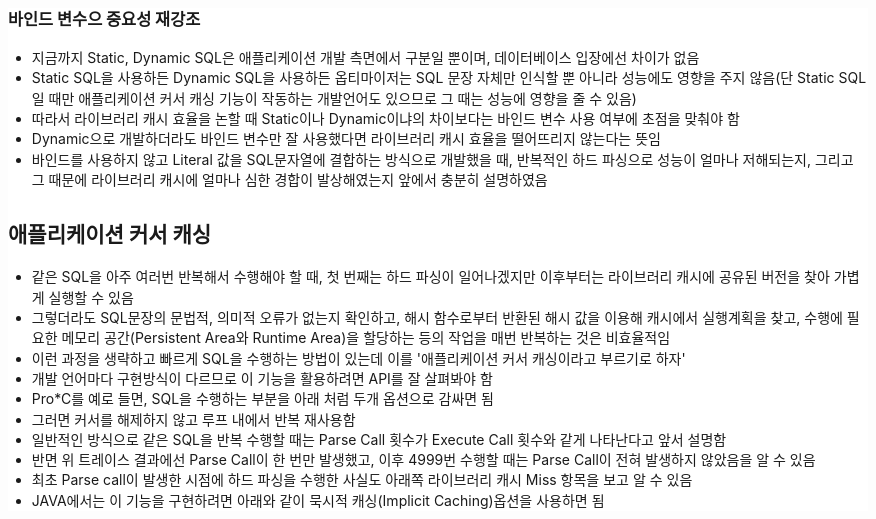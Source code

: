 ### 바인드 변수으 중요성 재강조
- 지금까지 Static, Dynamic SQL은 애플리케이션 개발 측면에서 구분일 뿐이며, 데이터베이스 입장에선 차이가 없음
- Static SQL을 사용하든 Dynamic SQL을 사용하든 옵티마이저는 SQL 문장 자체만 인식할 뿐 아니라 성능에도 영향을 주지 않음(단 Static SQL일 때만 애플리케이션 커서 캐싱 기능이 작동하는 개발언어도 있으므로 그 때는 성능에 영향을 줄 수 있음)
- 따라서 라이브러리 캐시 효율을 논할 때 Static이나 Dynamic이냐의 차이보다는 바인드 변수 사용 여부에 초점을 맞춰야 함
- Dynamic으로 개발하더라도 바인드 변수만 잘 사용했다면 라이브러리 캐시 효율을 떨어뜨리지 않는다는 뜻임
- 바인드를 사용하지 않고 Literal 값을 SQL문자열에 결합하는 방식으로 개발했을 때, 반복적인 하드 파싱으로 성능이 얼마나 저해되는지, 그리고 그 때문에 라이브러리 캐시에 얼마나 심한 경합이 발상해였는지 앞에서 충분히 설명하였음

## 애플리케이션 커서 캐싱
- 같은 SQL을 아주 여러번 반복해서 수행해야 할 때, 첫 번째는 하드 파싱이 일어나겠지만 이후부터는 라이브러리 캐시에 공유된 버전을 찾아 가볍게 실행할 수 있음
- 그렇더라도 SQL문장의 문법적, 의미적 오류가 없는지 확인하고, 해시 함수로부터 반환된 해시 값을 이용해 캐시에서 실행계획을 찾고, 수행에 필요한 메모리 공간(Persistent Area와 Runtime Area)을 할당하는 등의 작업을 매번 반복하는 것은 비효율적임
- 이런 과정을 생략하고 빠르게 SQL을 수행하는 방법이 있는데 이를 '애플리케이션 커서 캐싱이라고 부르기로 하자'
- 개발 언어마다 구현방식이 다르므로 이 기능을 활용하려면 API를 잘 살펴봐야 함
- Pro*C를 예로 들면, SQL을 수행하는 부분을 아래 처럼 두개 옵션으로 감싸면 됨
- 그러면 커서를 해제하지 않고 루프 내에서 반복 재사용함
- 일반적인 방식으로 같은 SQL을 반복 수행할 때는 Parse Call 횟수가 Execute Call 횟수와 같게 나타난다고 앞서 설명함
- 반면 위 트레이스 결과에선 Parse Call이 한 번만 발생했고, 이후 4999번 수행할 때는 Parse Call이 전혀 발생하지 않았음을 알 수 있음
- 최초 Parse call이 발생한 시점에 하드 파싱을  수행한 사실도 아래쪽 라이브러리 캐시 Miss 항목을 보고 알 수 있음
- JAVA에서는 이 기능을 구현하려면 아래와 같이 묵시적 캐싱(Implicit Caching)옵션을 사용하면 됨